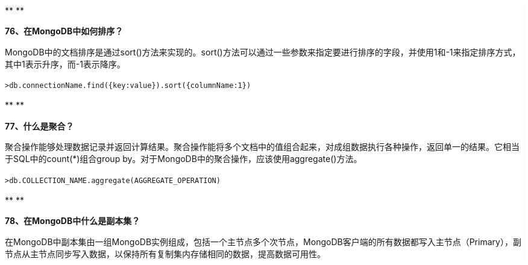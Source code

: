 **
**

**76、在MongoDB中如何排序？**



MongoDB中的文档排序是通过sort()方法来实现的。sort()方法可以通过一些参数来指定要进行排序的字段，并使用1和-1来指定排序方式，其中1表示升序，而-1表示降序。

```
>db.connectionName.find({key:value}).sort({columnName:1})
```

**
**

**77、什么是聚合？**



聚合操作能够处理数据记录并返回计算结果。聚合操作能将多个文档中的值组合起来，对成组数据执行各种操作，返回单一的结果。它相当于SQL中的count(*)组合group by。对于MongoDB中的聚合操作，应该使用aggregate()方法。

```
>db.COLLECTION_NAME.aggregate(AGGREGATE_OPERATION)
```

**
**

**78、在MongoDB中什么是副本集？**



在MongoDB中副本集由一组MongoDB实例组成，包括一个主节点多个次节点，MongoDB客户端的所有数据都写入主节点（Primary），副节点从主节点同步写入数据，以保持所有复制集内存储相同的数据，提高数据可用性。